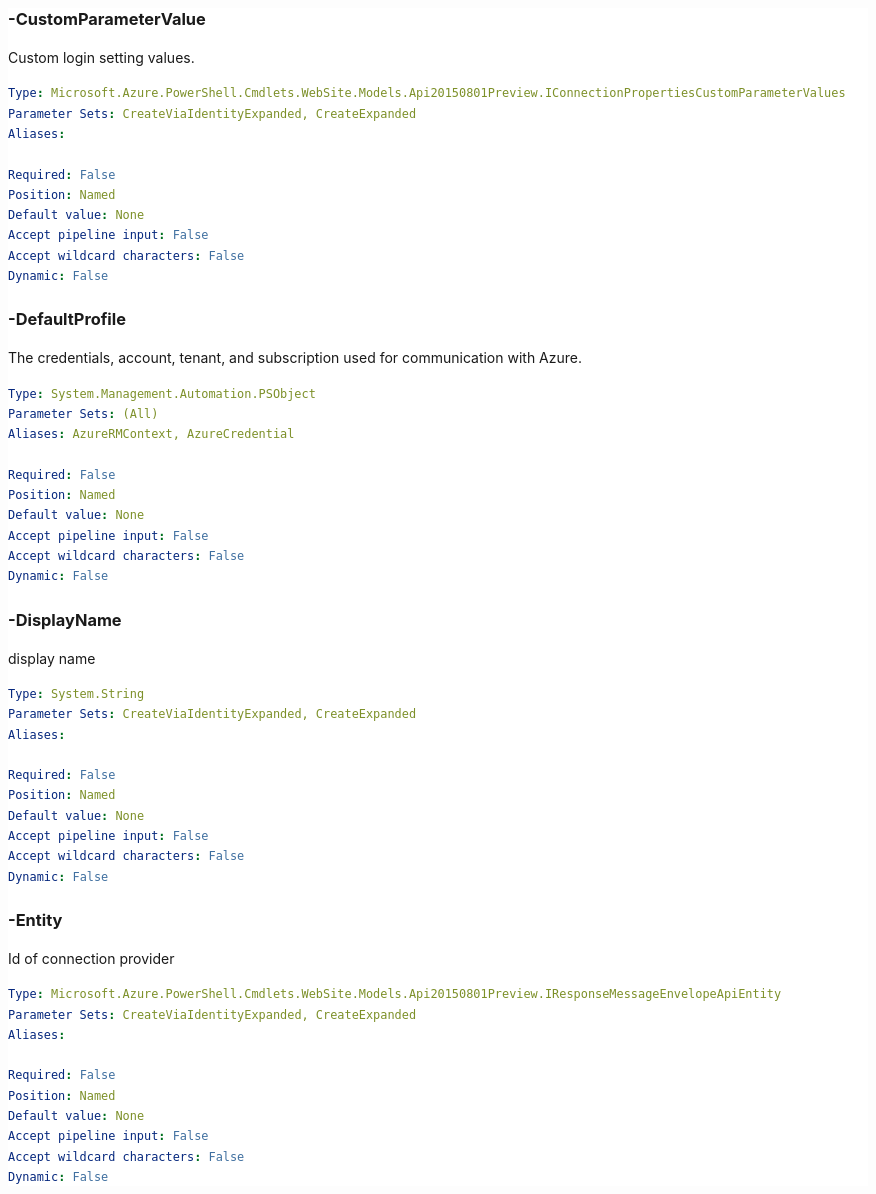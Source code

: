 ### -CustomParameterValue
Custom login setting values.

```yaml
Type: Microsoft.Azure.PowerShell.Cmdlets.WebSite.Models.Api20150801Preview.IConnectionPropertiesCustomParameterValues
Parameter Sets: CreateViaIdentityExpanded, CreateExpanded
Aliases:

Required: False
Position: Named
Default value: None
Accept pipeline input: False
Accept wildcard characters: False
Dynamic: False
```

### -DefaultProfile
The credentials, account, tenant, and subscription used for communication with Azure.

```yaml
Type: System.Management.Automation.PSObject
Parameter Sets: (All)
Aliases: AzureRMContext, AzureCredential

Required: False
Position: Named
Default value: None
Accept pipeline input: False
Accept wildcard characters: False
Dynamic: False
```

### -DisplayName
display name

```yaml
Type: System.String
Parameter Sets: CreateViaIdentityExpanded, CreateExpanded
Aliases:

Required: False
Position: Named
Default value: None
Accept pipeline input: False
Accept wildcard characters: False
Dynamic: False
```

### -Entity
Id of connection provider

```yaml
Type: Microsoft.Azure.PowerShell.Cmdlets.WebSite.Models.Api20150801Preview.IResponseMessageEnvelopeApiEntity
Parameter Sets: CreateViaIdentityExpanded, CreateExpanded
Aliases:

Required: False
Position: Named
Default value: None
Accept pipeline input: False
Accept wildcard characters: False
Dynamic: False
```
